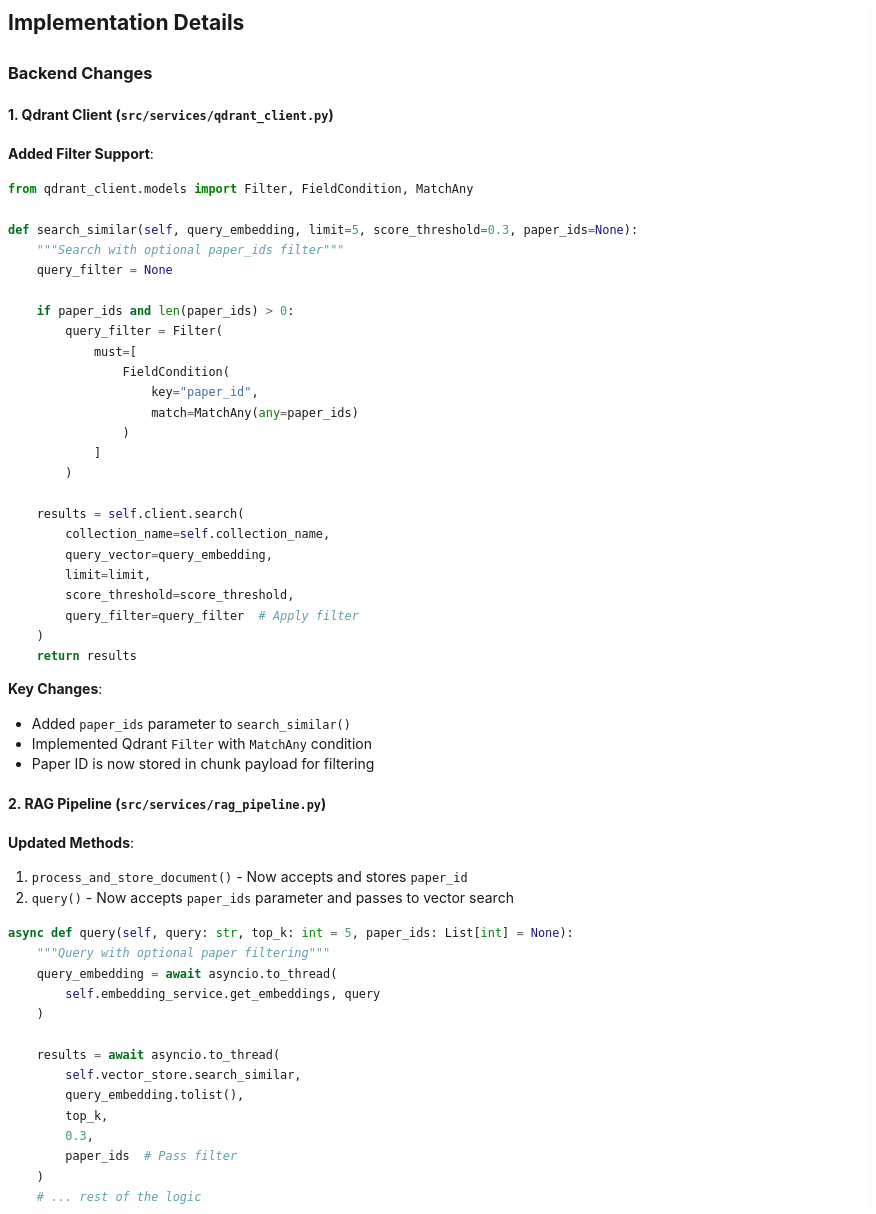 ## Implementation Details

### Backend Changes

#### 1. **Qdrant Client** (`src/services/qdrant_client.py`)

**Added Filter Support**:

```python
from qdrant_client.models import Filter, FieldCondition, MatchAny

def search_similar(self, query_embedding, limit=5, score_threshold=0.3, paper_ids=None):
    """Search with optional paper_ids filter"""
    query_filter = None

    if paper_ids and len(paper_ids) > 0:
        query_filter = Filter(
            must=[
                FieldCondition(
                    key="paper_id",
                    match=MatchAny(any=paper_ids)
                )
            ]
        )

    results = self.client.search(
        collection_name=self.collection_name,
        query_vector=query_embedding,
        limit=limit,
        score_threshold=score_threshold,
        query_filter=query_filter  # Apply filter
    )
    return results
```

**Key Changes**:

- Added `paper_ids` parameter to `search_similar()`
- Implemented Qdrant `Filter` with `MatchAny` condition
- Paper ID is now stored in chunk payload for filtering

#### 2. **RAG Pipeline** (`src/services/rag_pipeline.py`)

**Updated Methods**:

1. `process_and_store_document()` - Now accepts and stores `paper_id`
2. `query()` - Now accepts `paper_ids` parameter and passes to vector search

```python
async def query(self, query: str, top_k: int = 5, paper_ids: List[int] = None):
    """Query with optional paper filtering"""
    query_embedding = await asyncio.to_thread(
        self.embedding_service.get_embeddings, query
    )

    results = await asyncio.to_thread(
        self.vector_store.search_similar,
        query_embedding.tolist(),
        top_k,
        0.3,
        paper_ids  # Pass filter
    )
    # ... rest of the logic
```
